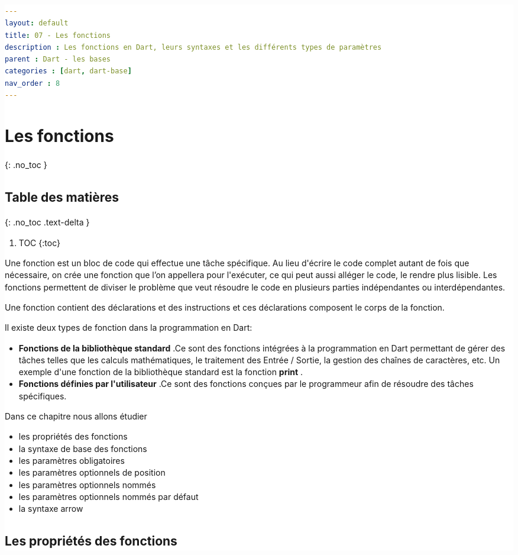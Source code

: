 ```yaml
---
layout: default
title: 07 - Les fonctions
description : Les fonctions en Dart, leurs syntaxes et les différents types de paramètres
parent : Dart - les bases
categories : [dart, dart-base]
nav_order : 8
---
```



# Les fonctions
{: .no_toc  }

## Table des matières
{: .no_toc .text-delta }

1. TOC
{:toc}



Une fonction est un bloc de code qui effectue une tâche spécifique. Au lieu d'écrire le code complet autant de fois que nécessaire, on crée une fonction que l’on appellera pour l'exécuter, ce qui peut aussi alléger le code, le rendre plus lisible. Les fonctions permettent de diviser le problème que veut résoudre le code en plusieurs parties indépendantes ou interdépendantes. 

Une fonction contient des déclarations et des instructions et ces déclarations composent le corps de la fonction.



Il existe deux types de fonction dans la programmation en Dart:

- **Fonctions de la bibliothèque standard** .Ce sont des fonctions intégrées à la programmation en Dart permettant de gérer des tâches telles que les calculs mathématiques, le traitement des Entrée / Sortie, la gestion des chaînes de caractères, etc. Un exemple d'une fonction de la bibliothèque standard est la fonction **print** .
- **Fonctions définies par l'utilisateur** .Ce sont des fonctions conçues par le programmeur afin de résoudre des tâches spécifiques.



Dans ce chapitre nous allons étudier

- les propriétés des fonctions
- la syntaxe de base des fonctions
- les paramètres obligatoires
- les paramètres  optionnels de position
- les paramètres optionnels nommés
- les paramètres optionnels nommés par défaut
- la syntaxe arrow

## Les propriétés des fonctions
